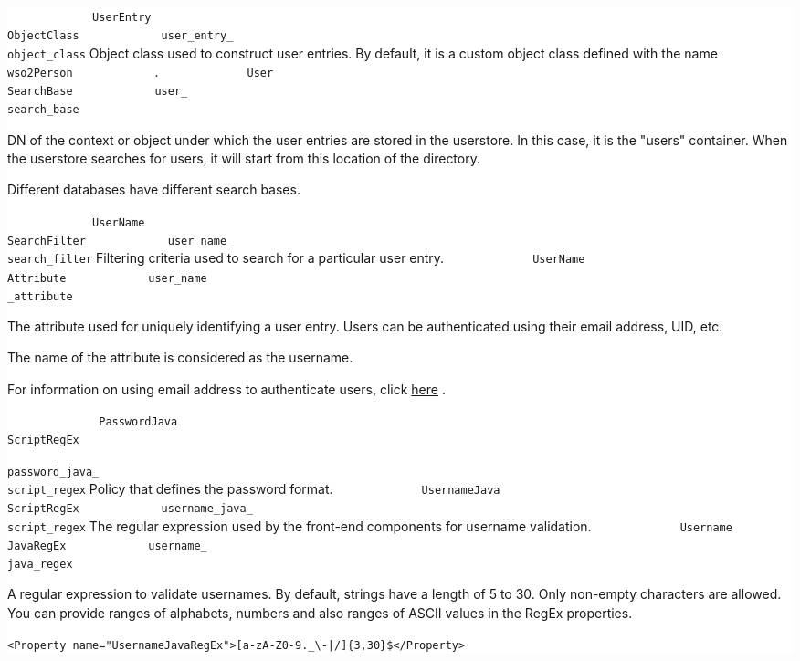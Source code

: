 <tr class="even">
<td><code>             UserEntry<br>ObjectClass            </code></td>
<td><code>user_entry_<br>object_class</code></td>
<td>Object class used to construct user entries. By default, it is a custom object class defined with the name <code>             wso2Person            </code> .</td>
</tr>
<tr class="odd">
<td><code>             User<br>SearchBase            </code></td>
<td><code>user_<br>search_base</code></td>
<td><div class="content-wrapper">
<p>DN of the context or object under which the user entries are stored in the userstore. In this case, it is the "users" container. When the userstore searches for users, it will start from this location of the directory.</p>
<div>
<p>Different databases have different search bases.</p>
</div>
</div></td>
</tr>
<tr class="even">
<td><code>             UserName<br>SearchFilter            </code></td>
<td><code>user_name_<br>search_filter</code></td>
<td>Filtering criteria used to search for a particular user entry.</td>
</tr>
<tr class="odd">
<td><code>             UserName<br>Attribute            </code></td>
<td><code>user_name<br>_attribute</code></td>
<td><div class="content-wrapper">
<p>The attribute used for uniquely identifying a user entry. Users can be authenticated using their email address, UID, etc.</p>
<div>
<p>The name of the attribute is considered as the username.</p>
</div>
<p>For information on using email address to authenticate users, click <a href="(TBD:../../learn/using-email-address-as-the-username)">here</a> .</p>
</div></td>
</tr>
<tr class="odd">
<td><p><code>              PasswordJava<br>ScriptRegEx             </code></p></td>
<td><code>password_java_<br>script_regex</code></td>
<td>Policy that defines the password format.</td>
</tr>
<tr class="even">
<td><code>             UsernameJava<br>ScriptRegEx            </code></td>
<td><code>username_java_<br>script_regex</code></td>
<td>The regular expression used by the front-end components for username validation.</td>
</tr>
<tr class="odd">
<td><code>             Username<br>JavaRegEx            </code></td>
<td><code>username_<br>java_regex</code></td>
<td><div class="content-wrapper">
<p>A regular expression to validate usernames. By default, strings have a length of 5 to 30. Only non-empty characters are allowed. You can provide ranges of alphabets, numbers and also ranges of ASCII values in the RegEx properties.</p>
<div class="code panel pdl" style="border-width: 1px;">
<div class="codeContent panelContent pdl">
<div class="sourceCode" id="cb2" data-syntaxhighlighter-params="brush: xml; gutter: false; theme: Confluence" data-theme="Confluence" style="brush: xml; gutter: false; theme: Confluence"><pre class="sourceCode xml"><code class="sourceCode xml"><a class="sourceLine" id="cb2-1" title="1"><span class="kw">&lt;Property</span><span class="ot"> name=</span><span class="st">&quot;UsernameJavaRegEx&quot;</span><span class="kw">&gt;</span>[a-zA-Z0-9._\-|/]{3,30}$<span class="kw">&lt;/Property&gt;</span></a></code></pre></div>
</div>
</div>
</div></td>